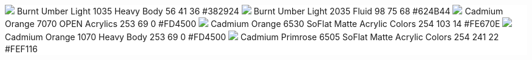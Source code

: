 <td style="background-color: #402B1A" ><img src="https://via.placeholder.com/40/402B1A/000000?text=+" /></td>
</tr>
<tr>
<td>Burnt Umber Light</td>
<td>1035</td>
<td>Heavy Body</td>
<td>56</td>
<td>41</td>
<td>36</td>
<td>#382924</td>
<td style="background-color: #382924" ><img src="https://via.placeholder.com/40/382924/000000?text=+" /></td>
</tr>
<tr>
<td>Burnt Umber Light</td>
<td>2035</td>
<td>Fluid</td>
<td>98</td>
<td>75</td>
<td>68</td>
<td>#624B44</td>
<td style="background-color: #624B44" ><img src="https://via.placeholder.com/40/624B44/000000?text=+" /></td>
</tr>
<tr>
<td>Cadmium Orange</td>
<td>7070</td>
<td>OPEN Acrylics</td>
<td>253</td>
<td>69</td>
<td>0</td>
<td>#FD4500</td>
<td style="background-color: #FD4500" ><img src="https://via.placeholder.com/40/FD4500/000000?text=+" /></td>
</tr>
<tr>
<td>Cadmium Orange</td>
<td>6530</td>
<td>SoFlat Matte Acrylic Colors</td>
<td>254</td>
<td>103</td>
<td>14</td>
<td>#FE670E</td>
<td style="background-color: #FE670E" ><img src="https://via.placeholder.com/40/FE670E/000000?text=+" /></td>
</tr>
<tr>
<td>Cadmium Orange</td>
<td>1070</td>
<td>Heavy Body</td>
<td>253</td>
<td>69</td>
<td>0</td>
<td>#FD4500</td>
<td style="background-color: #FD4500" ><img src="https://via.placeholder.com/40/FD4500/000000?text=+" /></td>
</tr>
<tr>
<td>Cadmium Primrose</td>
<td>6505</td>
<td>SoFlat Matte Acrylic Colors</td>
<td>254</td>
<td>241</td>
<td>22</td>
<td>#FEF116</td>